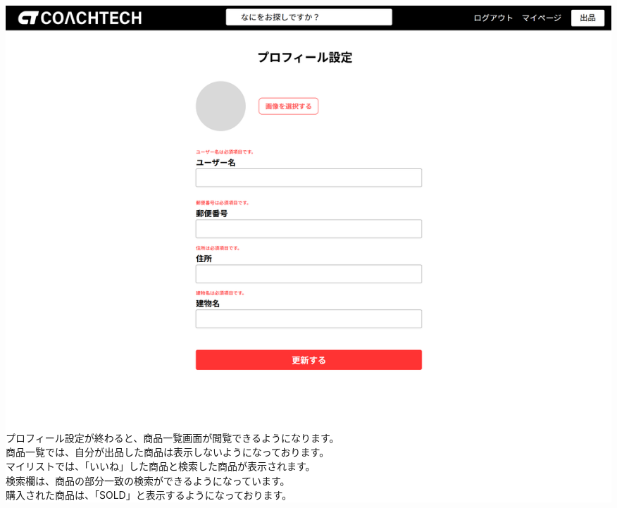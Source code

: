 ![プロフィール設定画面](img/image-4.png)

プロフィール設定が終わると、商品一覧画面が閲覧できるようになります。
<br>
商品一覧では、自分が出品した商品は表示しないようになっております。
<br>
マイリストでは、「いいね」した商品と検索した商品が表示されます。
<br>
検索欄は、商品の部分一致の検索ができるようになっています。
<br>
購入された商品は、「SOLD」と表示するようになっております。
